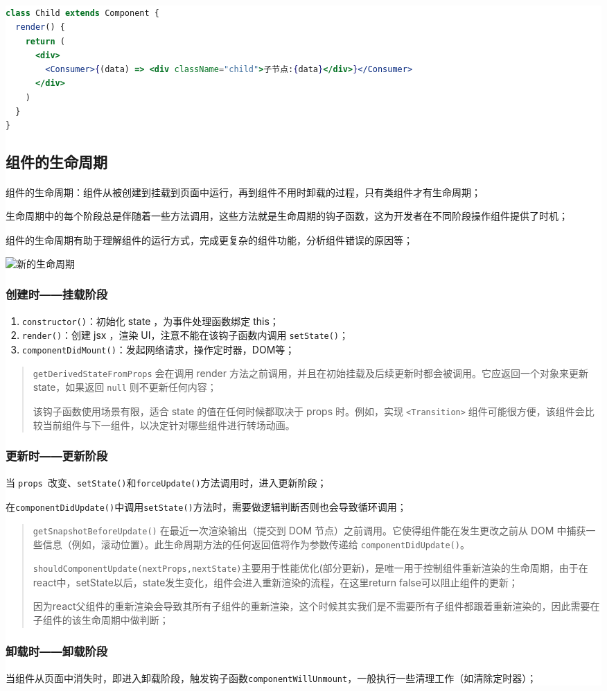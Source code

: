 ```jsx
class Child extends Component {
  render() {
    return (
      <div>
        <Consumer>{(data) => <div className="child">子节点:{data}</div>}</Consumer>
      </div>
    )
  }
}
```

## 组件的生命周期

组件的生命周期：组件从被创建到挂载到页面中运行，再到组件不用时卸载的过程，只有类组件才有生命周期；

生命周期中的每个阶段总是伴随着一些方法调用，这些方法就是生命周期的钩子函数，这为开发者在不同阶段操作组件提供了时机；

组件的生命周期有助于理解组件的运行方式，完成更复杂的组件功能，分析组件错误的原因等；

![新的生命周期](D:\Mahoo12138\Picture\Development\react\2021071322465195.png)

### 创建时——挂载阶段

1. `constructor()`：初始化 state ，为事件处理函数绑定 this；
2. `render()`：创建 jsx ，渲染 UI，注意不能在该钩子函数内调用 `setState()`；
3. `componentDidMount()`：发起网络请求，操作定时器，DOM等；

> `getDerivedStateFromProps` 会在调用 render 方法之前调用，并且在初始挂载及后续更新时都会被调用。它应返回一个对象来更新 state，如果返回 `null` 则不更新任何内容；
>
> 该钩子函数使用场景有限，适合 state 的值在任何时候都取决于 props 时。例如，实现 `<Transition>` 组件可能很方便，该组件会比较当前组件与下一组件，以决定针对哪些组件进行转场动画。

### 更新时——更新阶段

当 `props `改变、`setState()`和`forceUpdate()`方法调用时，进入更新阶段；

在`componentDidUpdate()`中调用`setState()`方法时，需要做逻辑判断否则也会导致循环调用；

> `getSnapshotBeforeUpdate()` 在最近一次渲染输出（提交到 DOM 节点）之前调用。它使得组件能在发生更改之前从 DOM 中捕获一些信息（例如，滚动位置）。此生命周期方法的任何返回值将作为参数传递给 `componentDidUpdate()`。
>
> `shouldComponentUpdate(nextProps,nextState)`主要用于性能优化(部分更新)，是唯一用于控制组件重新渲染的生命周期，由于在react中，setState以后，state发生变化，组件会进入重新渲染的流程，在这里return false可以阻止组件的更新；
>
> 因为react父组件的重新渲染会导致其所有子组件的重新渲染，这个时候其实我们是不需要所有子组件都跟着重新渲染的，因此需要在子组件的该生命周期中做判断；

### 卸载时——卸载阶段

当组件从页面中消失时，即进入卸载阶段，触发钩子函数`componentWillUnmount`，一般执行一些清理工作（如清除定时器）；
